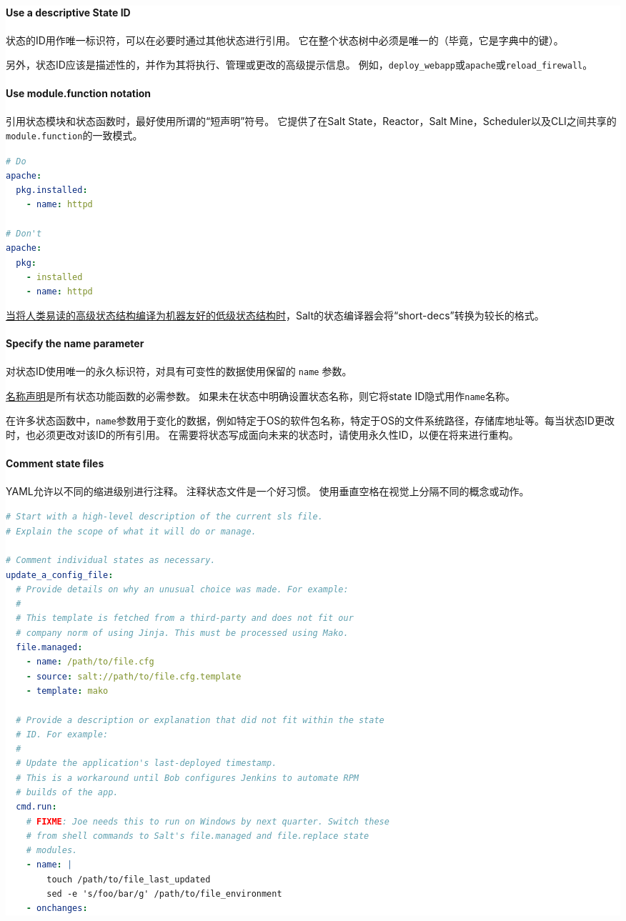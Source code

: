 #### Use a descriptive State ID

状态的ID用作唯一标识符，可以在必要时通过其他状态进行引用。 它在整个状态树中必须是唯一的（毕竟，它是字典中的键）。

另外，状态ID应该是描述性的，并作为其将执行、管理或更改的高级提示信息。 例如，`deploy_webapp`或`apache`或`reload_firewall`。

#### Use module.function notation

引用状态模块和状态函数时，最好使用所谓的“短声明”符号。 它提供了在Salt State，Reactor，Salt Mine，Scheduler以及CLI之间共享的`module.function`的一致模式。
```yaml
# Do
apache:
  pkg.installed:
    - name: httpd

# Don't
apache:
  pkg:
    - installed
    - name: httpd
```
[当将人类易读的高级状态结构编译为机器友好的低级状态结构时](https://docs.saltstack.com/en/latest/ref/states/layers.html#state-layers)，Salt的状态编译器会将“short-decs”转换为较长的格式。

#### Specify the name parameter

对状态ID使用唯一的永久标识符，对具有可变性的数据使用保留的 `name` 参数。

[名称声明](https://docs.saltstack.com/en/latest/ref/states/highstate.html#name-declaration)是所有状态功能函数的必需参数。 如果未在状态中明确设置状态名称，则它将state ID隐式用作`name`名称。

在许多状态函数中，`name`参数用于变化的数据，例如特定于OS的软件包名称，特定于OS的文件系统路径，存储库地址等。每当状态ID更改时，也必须更改对该ID的所有引用。 在需要将状态写成面向未来的状态时，请使用永久性ID，以便在将来进行重构。

#### Comment state files

YAML允许以不同的缩进级别进行注释。 注释状态文件是一个好习惯。 使用垂直空格在视觉上分隔不同的概念或动作。
```yaml
# Start with a high-level description of the current sls file.
# Explain the scope of what it will do or manage.

# Comment individual states as necessary.
update_a_config_file:
  # Provide details on why an unusual choice was made. For example:
  #
  # This template is fetched from a third-party and does not fit our
  # company norm of using Jinja. This must be processed using Mako.
  file.managed:
    - name: /path/to/file.cfg
    - source: salt://path/to/file.cfg.template
    - template: mako

  # Provide a description or explanation that did not fit within the state
  # ID. For example:
  #
  # Update the application's last-deployed timestamp.
  # This is a workaround until Bob configures Jenkins to automate RPM
  # builds of the app.
  cmd.run:
    # FIXME: Joe needs this to run on Windows by next quarter. Switch these
    # from shell commands to Salt's file.managed and file.replace state
    # modules.
    - name: |
        touch /path/to/file_last_updated
        sed -e 's/foo/bar/g' /path/to/file_environment
    - onchanges:
```
